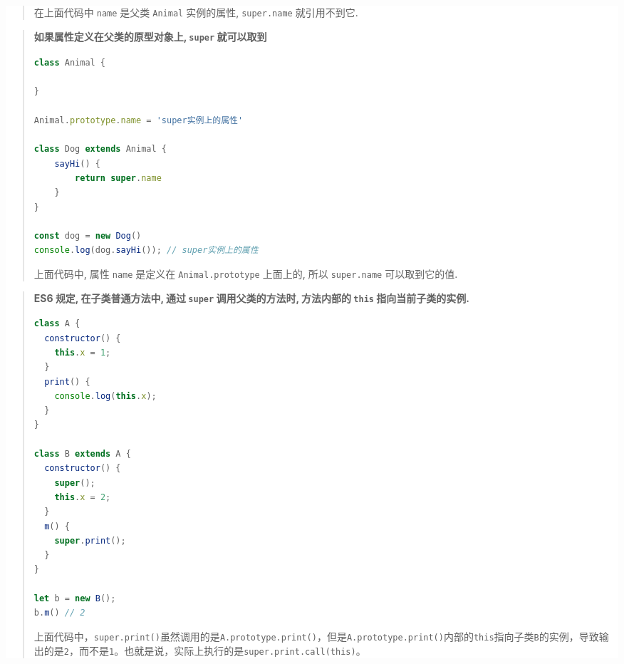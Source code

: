 > 在上面代码中 `name` 是父类 `Animal` 实例的属性, `super.name` 就引用不到它.

> **如果属性定义在父类的原型对象上, `super` 就可以取到** 
>
> ```js
> class Animal {
> 
> }
> 
> Animal.prototype.name = 'super实例上的属性'
> 
> class Dog extends Animal {
>     sayHi() {
>         return super.name
>     }
> }
> 
> const dog = new Dog()
> console.log(dog.sayHi()); // super实例上的属性
> ```
>
> 上面代码中, 属性 `name` 是定义在 `Animal.prototype` 上面上的, 所以 `super.name` 可以取到它的值.

> **ES6 规定, 在子类普通方法中, 通过 `super` 调用父类的方法时,  方法内部的 `this` 指向当前子类的实例.** 
>
> ```js
> class A {
>   constructor() {
>     this.x = 1;
>   }
>   print() {
>     console.log(this.x);
>   }
> }
> 
> class B extends A {
>   constructor() {
>     super();
>     this.x = 2;
>   }
>   m() {
>     super.print();
>   }
> }
> 
> let b = new B();
> b.m() // 2
> ```
>
> 上面代码中，`super.print()`虽然调用的是`A.prototype.print()`，但是`A.prototype.print()`内部的`this`指向子类`B`的实例，导致输出的是`2`，而不是`1`。也就是说，实际上执行的是`super.print.call(this)`。
